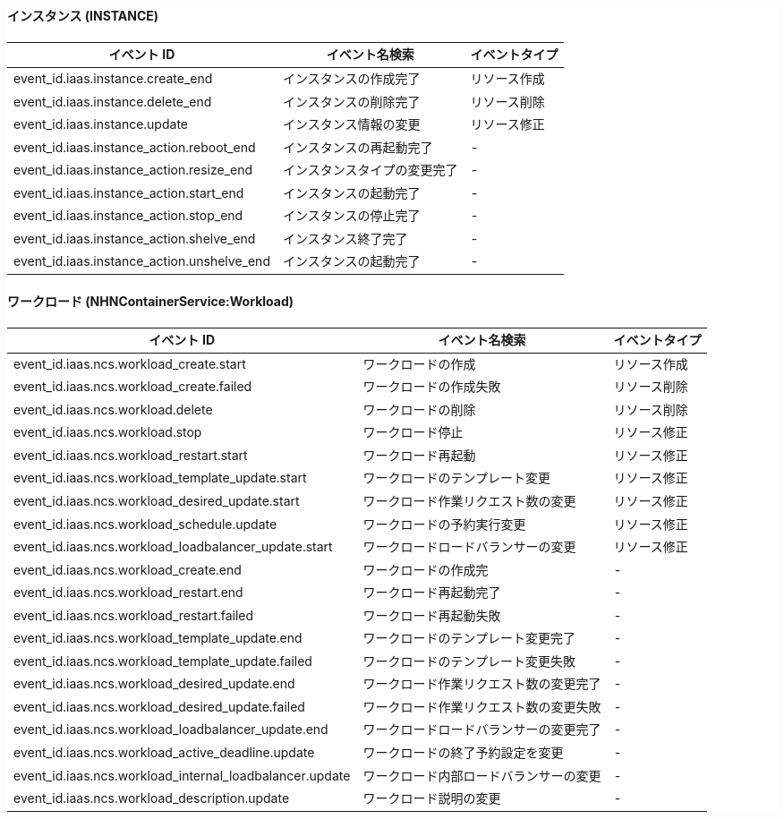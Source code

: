 #### インスタンス (INSTANCE)

| イベント ID | イベント名検索 | イベントタイプ |
|--- |--- |--- |
|event_id.iaas.instance.create_end|インスタンスの作成完了|リソース作成|
|event_id.iaas.instance.delete_end|インスタンスの削除完了|リソース削除|
|event_id.iaas.instance.update|インスタンス情報の変更|リソース修正|
|event_id.iaas.instance_action.reboot_end|インスタンスの再起動完了|-|
|event_id.iaas.instance_action.resize_end|インスタンスタイプの変更完了|-|
|event_id.iaas.instance_action.start_end|インスタンスの起動完了|-|
|event_id.iaas.instance_action.stop_end|インスタンスの停止完了|-|
|event_id.iaas.instance_action.shelve_end|インスタンス終了完了|-|
|event_id.iaas.instance_action.unshelve_end|インスタンスの起動完了|-|

#### ワークロード (NHNContainerService:Workload)

| イベント ID | イベント名検索 | イベントタイプ |
|--- |--- |--- |
|event_id.iaas.ncs.workload_create.start|ワークロードの作成|リソース作成|
|event_id.iaas.ncs.workload_create.failed|ワークロードの作成失敗|リソース削除|
|event_id.iaas.ncs.workload.delete|ワークロードの削除|リソース削除|
|event_id.iaas.ncs.workload.stop|ワークロード停止|リソース修正|
|event_id.iaas.ncs.workload_restart.start|ワークロード再起動|リソース修正|
|event_id.iaas.ncs.workload_template_update.start|ワークロードのテンプレート変更|リソース修正|
|event_id.iaas.ncs.workload_desired_update.start|ワークロード作業リクエスト数の変更|リソース修正|
|event_id.iaas.ncs.workload_schedule.update|ワークロードの予約実行変更|リソース修正|
|event_id.iaas.ncs.workload_loadbalancer_update.start|ワークロードロードバランサーの変更|リソース修正|
|event_id.iaas.ncs.workload_create.end|ワークロードの作成完|-|
|event_id.iaas.ncs.workload_restart.end|ワークロード再起動完了|-|
|event_id.iaas.ncs.workload_restart.failed|ワークロード再起動失敗|-|
|event_id.iaas.ncs.workload_template_update.end|ワークロードのテンプレート変更完了|-|
|event_id.iaas.ncs.workload_template_update.failed|ワークロードのテンプレート変更失敗|-|
|event_id.iaas.ncs.workload_desired_update.end|ワークロード作業リクエスト数の変更完了|-|
|event_id.iaas.ncs.workload_desired_update.failed|ワークロード作業リクエスト数の変更失敗|-|
|event_id.iaas.ncs.workload_loadbalancer_update.end|ワークロードロードバランサーの変更完了|-|
|event_id.iaas.ncs.workload_active_deadline.update|ワークロードの終了予約設定を変更|-|
|event_id.iaas.ncs.workload_internal_loadbalancer.update|ワークロード内部ロードバランサーの変更|-|
|event_id.iaas.ncs.workload_description.update|ワークロード説明の変更|-|
